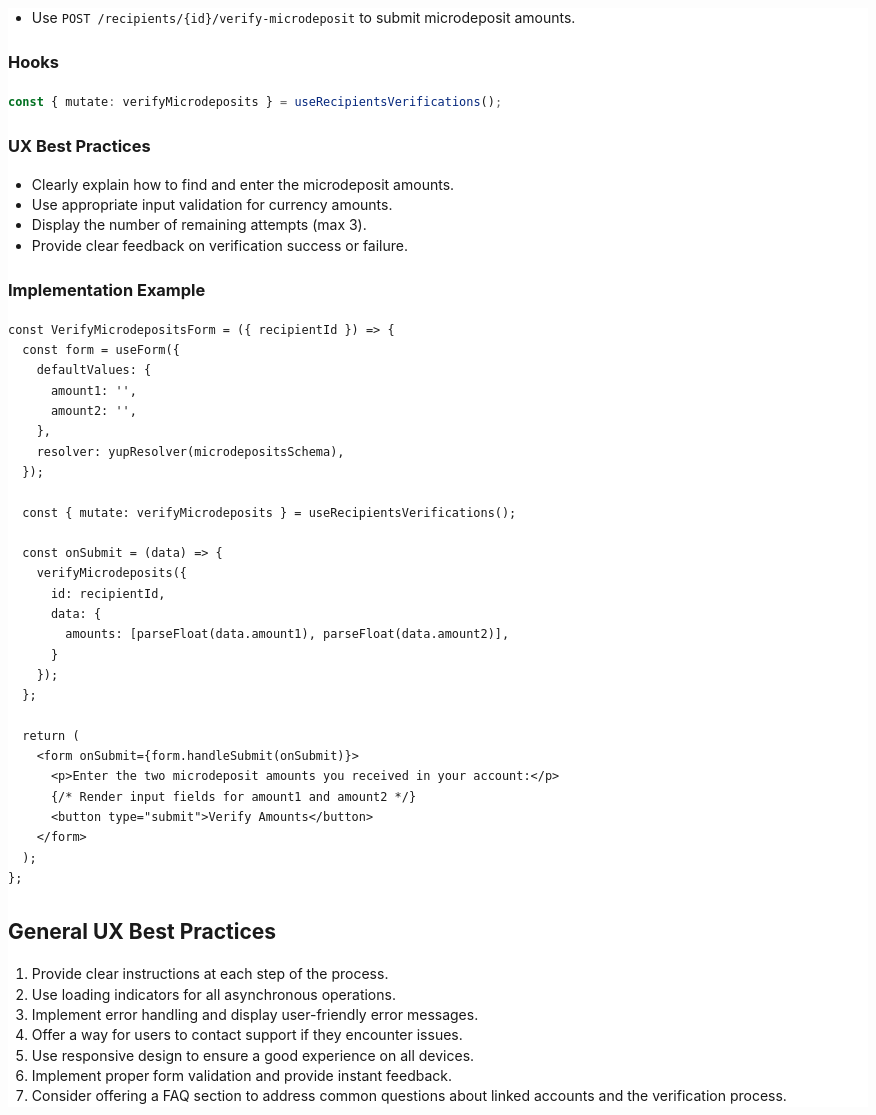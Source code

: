 - Use `POST /recipients/{id}/verify-microdeposit` to submit microdeposit amounts.

### Hooks

```typescript
const { mutate: verifyMicrodeposits } = useRecipientsVerifications();
```

### UX Best Practices

- Clearly explain how to find and enter the microdeposit amounts.
- Use appropriate input validation for currency amounts.
- Display the number of remaining attempts (max 3).
- Provide clear feedback on verification success or failure.

### Implementation Example

```tsx
const VerifyMicrodepositsForm = ({ recipientId }) => {
  const form = useForm({
    defaultValues: {
      amount1: '',
      amount2: '',
    },
    resolver: yupResolver(microdepositsSchema),
  });

  const { mutate: verifyMicrodeposits } = useRecipientsVerifications();

  const onSubmit = (data) => {
    verifyMicrodeposits({
      id: recipientId,
      data: {
        amounts: [parseFloat(data.amount1), parseFloat(data.amount2)],
      }
    });
  };

  return (
    <form onSubmit={form.handleSubmit(onSubmit)}>
      <p>Enter the two microdeposit amounts you received in your account:</p>
      {/* Render input fields for amount1 and amount2 */}
      <button type="submit">Verify Amounts</button>
    </form>
  );
};
```

## General UX Best Practices

1. Provide clear instructions at each step of the process.
2. Use loading indicators for all asynchronous operations.
3. Implement error handling and display user-friendly error messages.
4. Offer a way for users to contact support if they encounter issues.
5. Use responsive design to ensure a good experience on all devices.
6. Implement proper form validation and provide instant feedback.
7. Consider offering a FAQ section to address common questions about linked accounts and the verification process.
